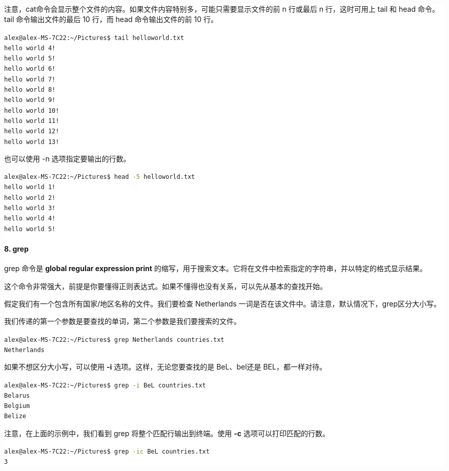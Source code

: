 注意，cat命令会显示整个文件的内容。如果文件内容特别多，可能只需要显示文件的前 n 行或最后 n 行，这时可用上 tail 和 head 命令。tail 命令输出文件的最后 10 行，而 head 命令输出文件的前 10 行。

```bash
alex@alex-MS-7C22:~/Pictures$ tail helloworld.txt 
hello world 4!
hello world 5!
hello world 6!
hello world 7!
hello world 8!
hello world 9!
hello world 10!
hello world 11!
hello world 12!
hello world 13!
```

也可以使用 -n 选项指定要输出的行数。

```bash
alex@alex-MS-7C22:~/Pictures$ head -5 helloworld.txt 
hello world 1!
hello world 2!
hello world 3!
hello world 4!
hello world 5!
```

#### 8. grep

grep 命令是 **global regular expression print** 的缩写，用于搜索文本。它将在文件中检索指定的字符串，并以特定的格式显示结果。

这个命令非常强大，前提是你要懂得正则表达式。如果不懂得也没有关系，可以先从基本的查找开始。

假定我们有一个包含所有国家/地区名称的文件。我们要检查 Netherlands 一词是否在该文件中。请注意，默认情况下，grep区分大小写。

我们传递的第一个参数是要查找的单词，第二个参数是我们要搜索的文件。

```bash
alex@alex-MS-7C22:~/Pictures$ grep Netherlands countries.txt
Netherlands
```

如果不想区分大小写，可以使用 **-i** 选项。这样，无论您要查找的是 BeL、bel还是 BEL，都一样对待。

```bash
alex@alex-MS-7C22:~/Pictures$ grep -i BeL countries.txt
Belarus
Belgium
Belize
```

注意，在上面的示例中，我们看到 grep 将整个匹配行输出到终端。使用 **-c** 选项可以打印匹配的行数。

```bash
alex@alex-MS-7C22:~/Pictures$ grep -ic BeL countries.txt
3
```
